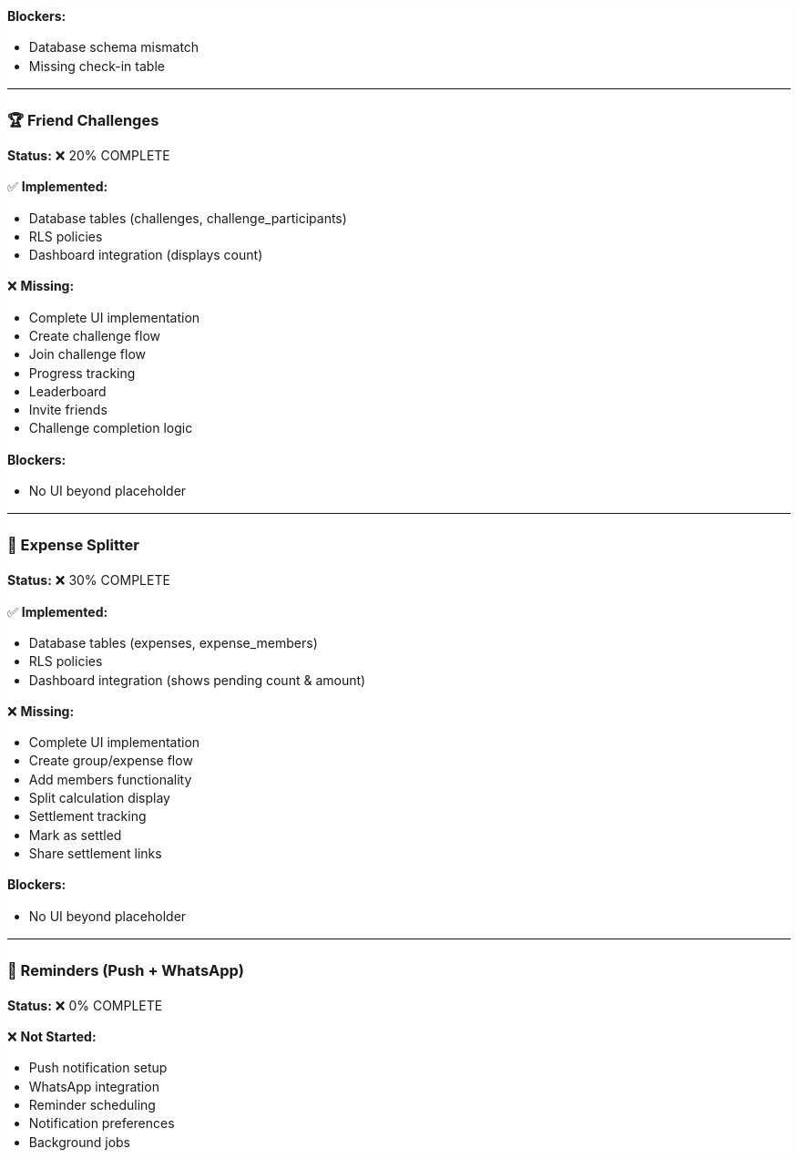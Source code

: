 **Blockers:**
- Database schema mismatch
- Missing check-in table

---

### 🏆 Friend Challenges
**Status:** ❌ 20% COMPLETE

✅ **Implemented:**
- Database tables (challenges, challenge_participants)
- RLS policies
- Dashboard integration (displays count)

❌ **Missing:**
- Complete UI implementation
- Create challenge flow
- Join challenge flow
- Progress tracking
- Leaderboard
- Invite friends
- Challenge completion logic

**Blockers:**
- No UI beyond placeholder

---

### 💸 Expense Splitter
**Status:** ❌ 30% COMPLETE

✅ **Implemented:**
- Database tables (expenses, expense_members)
- RLS policies
- Dashboard integration (shows pending count & amount)

❌ **Missing:**
- Complete UI implementation
- Create group/expense flow
- Add members functionality
- Split calculation display
- Settlement tracking
- Mark as settled
- Share settlement links

**Blockers:**
- No UI beyond placeholder

---

### 🔔 Reminders (Push + WhatsApp)
**Status:** ❌ 0% COMPLETE

❌ **Not Started:**
- Push notification setup
- WhatsApp integration
- Reminder scheduling
- Notification preferences
- Background jobs
